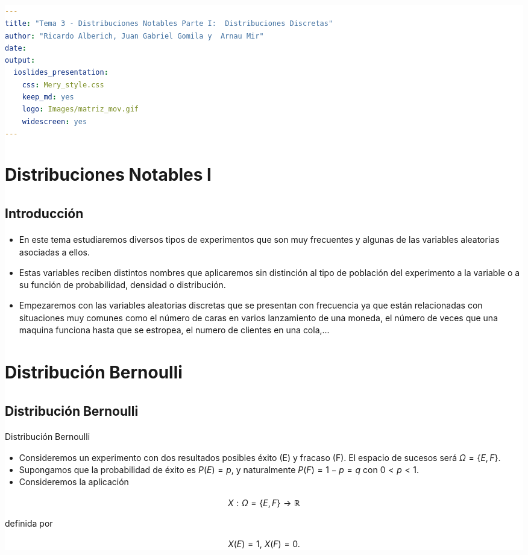 ```yaml
---
title: "Tema 3 - Distribuciones Notables Parte I:  Distribuciones Discretas"
author: "Ricardo Alberich, Juan Gabriel Gomila y  Arnau Mir"
date: 
output: 
  ioslides_presentation: 
    css: Mery_style.css
    keep_md: yes
    logo: Images/matriz_mov.gif
    widescreen: yes
---
```





# Distribuciones Notables I 

## Introducción

* En este tema estudiaremos diversos tipos de experimentos que son muy frecuentes y algunas de las variables aleatorias asociadas a ellos. 

* Estas variables reciben distintos nombres que aplicaremos sin distinción al tipo de población del experimento a la variable o a su función de probabilidad, densidad o distribución.

* Empezaremos con las variables aleatorias discretas que se presentan con frecuencia ya que están relacionadas con situaciones muy comunes como el número de caras en varios lanzamiento de una moneda, el número de veces que una maquina funciona hasta que se estropea, el numero de clientes en una cola,...


# Distribución Bernoulli 

## Distribución Bernoulli


<l class="definition"> Distribución Bernoulli </l>

* Consideremos un experimento con dos resultados posibles éxito (E) y
fracaso (F). El espacio de sucesos será $\Omega=\{E,F\}$.
* Supongamos que la probabilidad de éxito es  $P(E)=p$,  y naturalmente $P(F)=1-p=q$ con $0<p<1$.
* Consideremos la  aplicación 

$$
X:\Omega=\{E,F\}\to \mathbb{R}
$$

definida por

$$
X(E)=1\mbox{, }X(F)=0.
$$
